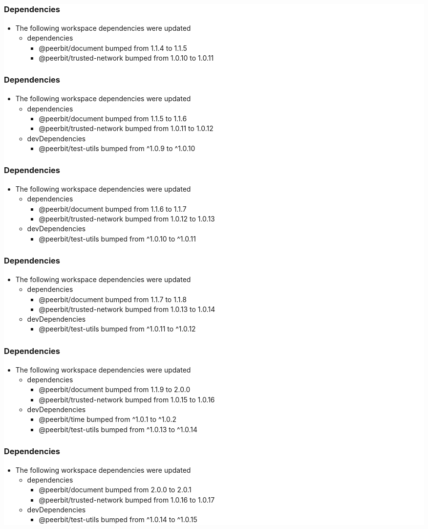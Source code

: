 ### Dependencies

* The following workspace dependencies were updated
  * dependencies
    * @peerbit/document bumped from 1.1.4 to 1.1.5
    * @peerbit/trusted-network bumped from 1.0.10 to 1.0.11

### Dependencies

* The following workspace dependencies were updated
  * dependencies
    * @peerbit/document bumped from 1.1.5 to 1.1.6
    * @peerbit/trusted-network bumped from 1.0.11 to 1.0.12
  * devDependencies
    * @peerbit/test-utils bumped from ^1.0.9 to ^1.0.10

### Dependencies

* The following workspace dependencies were updated
  * dependencies
    * @peerbit/document bumped from 1.1.6 to 1.1.7
    * @peerbit/trusted-network bumped from 1.0.12 to 1.0.13
  * devDependencies
    * @peerbit/test-utils bumped from ^1.0.10 to ^1.0.11

### Dependencies

* The following workspace dependencies were updated
  * dependencies
    * @peerbit/document bumped from 1.1.7 to 1.1.8
    * @peerbit/trusted-network bumped from 1.0.13 to 1.0.14
  * devDependencies
    * @peerbit/test-utils bumped from ^1.0.11 to ^1.0.12

### Dependencies

* The following workspace dependencies were updated
  * dependencies
    * @peerbit/document bumped from 1.1.9 to 2.0.0
    * @peerbit/trusted-network bumped from 1.0.15 to 1.0.16
  * devDependencies
    * @peerbit/time bumped from ^1.0.1 to ^1.0.2
    * @peerbit/test-utils bumped from ^1.0.13 to ^1.0.14

### Dependencies

* The following workspace dependencies were updated
  * dependencies
    * @peerbit/document bumped from 2.0.0 to 2.0.1
    * @peerbit/trusted-network bumped from 1.0.16 to 1.0.17
  * devDependencies
    * @peerbit/test-utils bumped from ^1.0.14 to ^1.0.15
